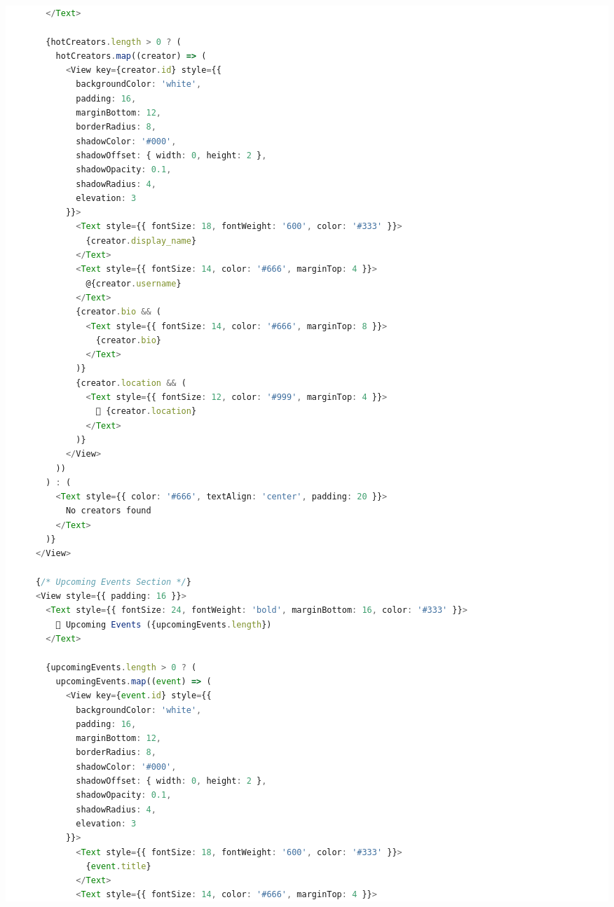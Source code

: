 ```typescript
        </Text>
        
        {hotCreators.length > 0 ? (
          hotCreators.map((creator) => (
            <View key={creator.id} style={{ 
              backgroundColor: 'white', 
              padding: 16, 
              marginBottom: 12, 
              borderRadius: 8,
              shadowColor: '#000',
              shadowOffset: { width: 0, height: 2 },
              shadowOpacity: 0.1,
              shadowRadius: 4,
              elevation: 3
            }}>
              <Text style={{ fontSize: 18, fontWeight: '600', color: '#333' }}>
                {creator.display_name}
              </Text>
              <Text style={{ fontSize: 14, color: '#666', marginTop: 4 }}>
                @{creator.username}
              </Text>
              {creator.bio && (
                <Text style={{ fontSize: 14, color: '#666', marginTop: 8 }}>
                  {creator.bio}
                </Text>
              )}
              {creator.location && (
                <Text style={{ fontSize: 12, color: '#999', marginTop: 4 }}>
                  📍 {creator.location}
                </Text>
              )}
            </View>
          ))
        ) : (
          <Text style={{ color: '#666', textAlign: 'center', padding: 20 }}>
            No creators found
          </Text>
        )}
      </View>

      {/* Upcoming Events Section */}
      <View style={{ padding: 16 }}>
        <Text style={{ fontSize: 24, fontWeight: 'bold', marginBottom: 16, color: '#333' }}>
          📅 Upcoming Events ({upcomingEvents.length})
        </Text>
        
        {upcomingEvents.length > 0 ? (
          upcomingEvents.map((event) => (
            <View key={event.id} style={{ 
              backgroundColor: 'white', 
              padding: 16, 
              marginBottom: 12, 
              borderRadius: 8,
              shadowColor: '#000',
              shadowOffset: { width: 0, height: 2 },
              shadowOpacity: 0.1,
              shadowRadius: 4,
              elevation: 3
            }}>
              <Text style={{ fontSize: 18, fontWeight: '600', color: '#333' }}>
                {event.title}
              </Text>
              <Text style={{ fontSize: 14, color: '#666', marginTop: 4 }}>
```